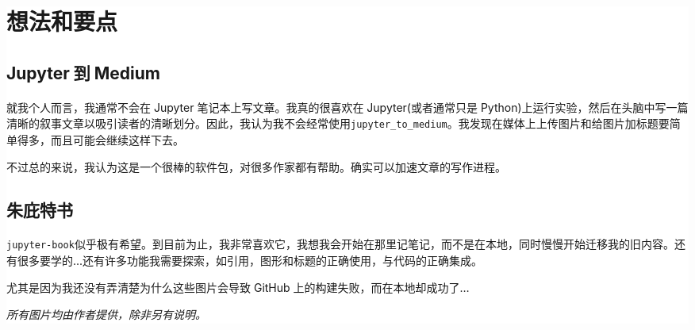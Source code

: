 # 想法和要点

## Jupyter 到 Medium

就我个人而言，我通常不会在 Jupyter 笔记本上写文章。我真的很喜欢在 Jupyter(或者通常只是 Python)上运行实验，然后在头脑中写一篇清晰的叙事文章以吸引读者的清晰划分。因此，我认为我不会经常使用`jupyter_to_medium`。我发现在媒体上上传图片和给图片加标题要简单得多，而且可能会继续这样下去。

不过总的来说，我认为这是一个很棒的软件包，对很多作家都有帮助。确实可以加速文章的写作进程。

## 朱庇特书

`jupyter-book`似乎极有希望。到目前为止，我非常喜欢它，我想我会开始在那里记笔记，而不是在本地，同时慢慢开始迁移我的旧内容。还有很多要学的...还有许多功能我需要探索，如引用，图形和标题的正确使用，与代码的正确集成。

尤其是因为我还没有弄清楚为什么这些图片会导致 GitHub 上的构建失败，而在本地却成功了…

*所有图片均由作者提供，除非另有说明。*
